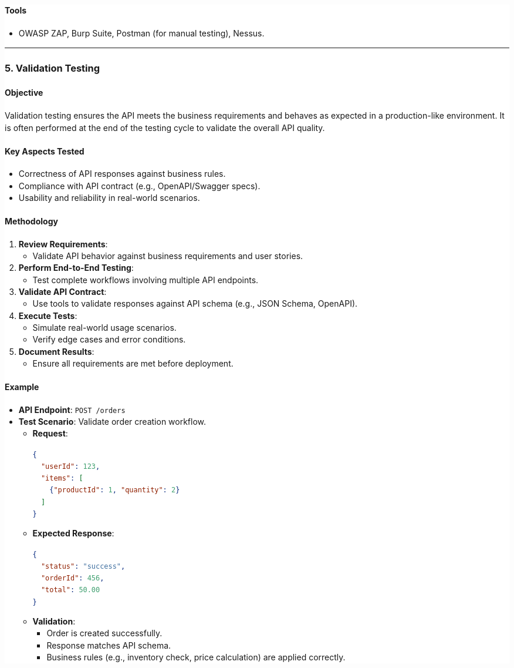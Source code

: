 #### Tools
- OWASP ZAP, Burp Suite, Postman (for manual testing), Nessus.

---

### 5. Validation Testing

#### Objective
Validation testing ensures the API meets the business requirements and behaves as expected in a production-like environment. It is often performed at the end of the testing cycle to validate the overall API quality.

#### Key Aspects Tested
- Correctness of API responses against business rules.
- Compliance with API contract (e.g., OpenAPI/Swagger specs).
- Usability and reliability in real-world scenarios.

#### Methodology
1. **Review Requirements**:
   - Validate API behavior against business requirements and user stories.
2. **Perform End-to-End Testing**:
   - Test complete workflows involving multiple API endpoints.
3. **Validate API Contract**:
   - Use tools to validate responses against API schema (e.g., JSON Schema, OpenAPI).
4. **Execute Tests**:
   - Simulate real-world usage scenarios.
   - Verify edge cases and error conditions.
5. **Document Results**:
   - Ensure all requirements are met before deployment.

#### Example
- **API Endpoint**: `POST /orders`
- **Test Scenario**: Validate order creation workflow.
  - **Request**: 
    ```json
    {
      "userId": 123,
      "items": [
        {"productId": 1, "quantity": 2}
      ]
    }
    ```
  - **Expected Response**: 
    ```json
    {
      "status": "success",
      "orderId": 456,
      "total": 50.00
    }
    ```
  - **Validation**:
    - Order is created successfully.
    - Response matches API schema.
    - Business rules (e.g., inventory check, price calculation) are applied correctly.
